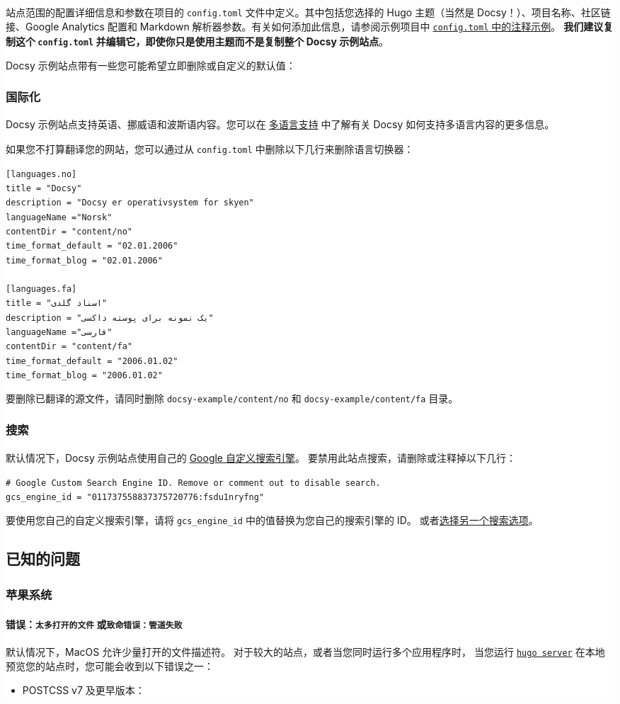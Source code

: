 站点范围的配置详细信息和参数在项目的 `config.toml` 文件中定义。其中包括您选择的 Hugo 主题（当然是 Docsy！）、项目名称、社区链接、Google Analytics 配置和 Markdown 解析器参数。有关如何添加此信息，请参阅示例项目中 [`config.toml` 中的注释示例](https://github.com/google/docsy-example/blob/master/config.toml)。 **我们建议复制这个 `config.toml` 并编辑它，即使你只是使用主题而不是复制整个 Docsy 示例站点**。

Docsy 示例站点带有一些您可能希望立即删除或自定义的默认值：

### 国际化

Docsy 示例站点支持英语、挪威语和波斯语内容。您可以在 [多语言支持](/docs/language/) 中了解有关 Docsy 如何支持多语言内容的更多信息。

如果您不打算翻译您的网站，您可以通过从 `config.toml` 中删除以下几行来删除语言切换器：

```
[languages.no]
title = "Docsy"
description = "Docsy er operativsystem for skyen"
languageName ="Norsk"
contentDir = "content/no"
time_format_default = "02.01.2006"
time_format_blog = "02.01.2006"

[languages.fa]
title = "اسناد گلدی"
description = "یک نمونه برای پوسته داکسی"
languageName ="فارسی"
contentDir = "content/fa"
time_format_default = "2006.01.02"
time_format_blog = "2006.01.02"
```

要删除已翻译的源文件，请同时删除 `docsy-example/content/no` 和 `docsy-example/content/fa` 目录。

### 搜索

默认情况下，Docsy 示例站点使用自己的 [Google 自定义搜索引擎](https://cse.google.com/cse/all)。 要禁用此站点搜索，请删除或注释掉以下几行：

```
# Google Custom Search Engine ID. Remove or comment out to disable search.
gcs_engine_id = "011737558837375720776:fsdu1nryfng"
```

要使用您自己的自定义搜索引擎，请将 `gcs_engine_id` 中的值替换为您自己的搜索引擎的 ID。 或者[选择另一个搜索选项](/docs/adding-content/navigation/#site-search-options)。

## 已知的问题

### 苹果系统

#### 错误：`太多打开的文件` 或`致命错误：管道失败`

默认情况下，MacOS 允许少量打开的文件描述符。 对于较大的站点，或者当您同时运行多个应用程序时，
当您运行 [`hugo server`](https://gohugo.io/commands/hugo_server/) 在本地预览您的站点时，您可能会收到以下错误之一：

- POSTCSS v7 及更早版本：
